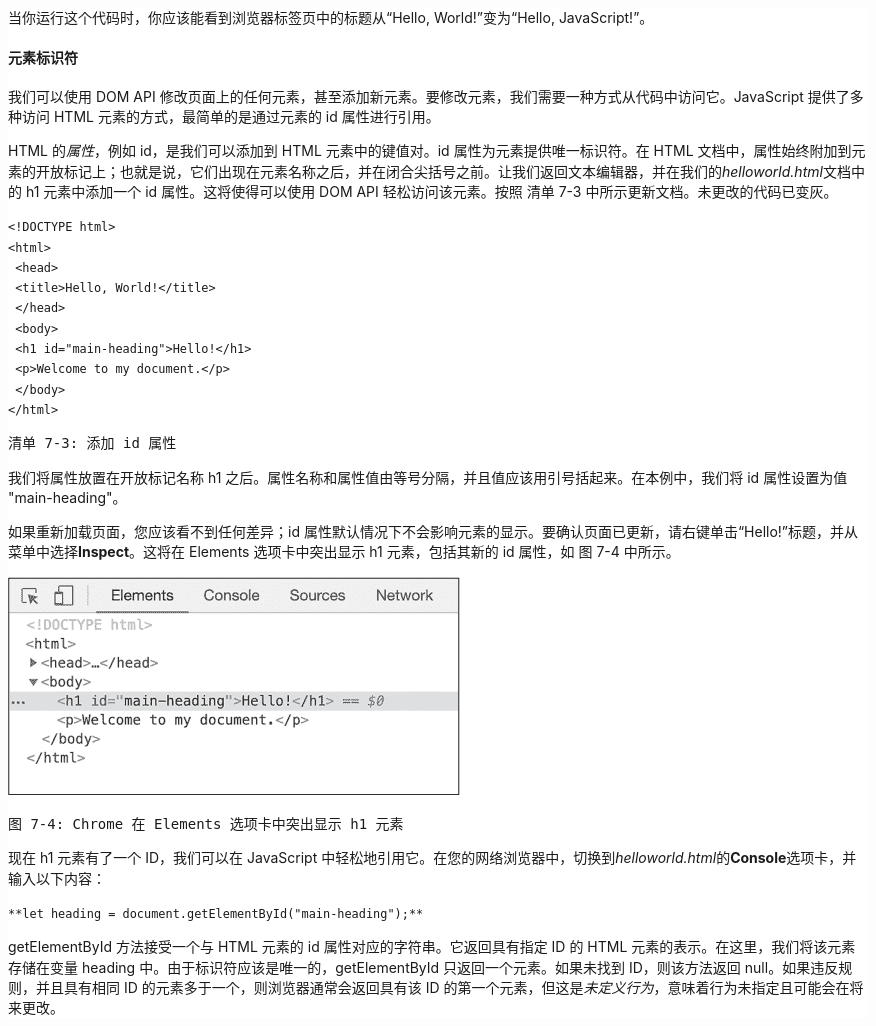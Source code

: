 当你运行这个代码时，你应该能看到浏览器标签页中的标题从“Hello, World!”变为“Hello, JavaScript!”。

#### <samp class="SANS_Futura_Std_Bold_Condensed_Oblique_BI_11">元素标识符</samp>

我们可以使用 DOM API 修改页面上的任何元素，甚至添加新元素。要修改元素，我们需要一种方式从代码中访问它。JavaScript 提供了多种访问 HTML 元素的方式，最简单的是通过元素的 id 属性进行引用。

HTML 的*属性*，例如 id，是我们可以添加到 HTML 元素中的键值对。id 属性为元素提供唯一标识符。在 HTML 文档中，属性始终附加到元素的开放标记上；也就是说，它们出现在元素名称之后，并在闭合尖括号之前。让我们返回文本编辑器，并在我们的*helloworld.html*文档中的 h1 元素中添加一个 id 属性。这将使得可以使用 DOM API 轻松访问该元素。按照 清单 7-3 中所示更新文档。未更改的代码已变灰。

```
<!DOCTYPE html>
<html>
 <head>
 <title>Hello, World!</title>
 </head>
 <body>
 <h1 id="main-heading">Hello!</h1>
 <p>Welcome to my document.</p>
 </body>
</html> 
```

<samp class="SANS_Futura_Std_Book_Oblique_I_11">清单 7-3: 添加 id 属性</samp>

我们将属性放置在开放标记名称 h1 之后。属性名称和属性值由等号分隔，并且值应该用引号括起来。在本例中，我们将 id 属性设置为值 "main-heading"。

如果重新加载页面，您应该看不到任何差异；id 属性默认情况下不会影响元素的显示。要确认页面已更新，请右键单击“Hello!”标题，并从菜单中选择**Inspect**。这将在 Elements 选项卡中突出显示 h1 元素，包括其新的 id 属性，如 图 7-4 中所示。

![](img/Figure_7-4.png)

<samp class="SANS_Futura_Std_Book_Oblique_I_11">图 7-4: Chrome 在 Elements 选项卡中突出显示 h1 元素</samp>

现在 h1 元素有了一个 ID，我们可以在 JavaScript 中轻松地引用它。在您的网络浏览器中，切换到*helloworld.html*的**Console**选项卡，并输入以下内容：

```
**let heading = document.getElementById("main-heading");**
```

getElementById 方法接受一个与 HTML 元素的 id 属性对应的字符串。它返回具有指定 ID 的 HTML 元素的表示。在这里，我们将该元素存储在变量 heading 中。由于标识符应该是唯一的，getElementById 只返回一个元素。如果未找到 ID，则该方法返回 null。如果违反规则，并且具有相同 ID 的元素多于一个，则浏览器通常会返回具有该 ID 的第一个元素，但这是*未定义行为*，意味着行为未指定且可能会在将来更改。
